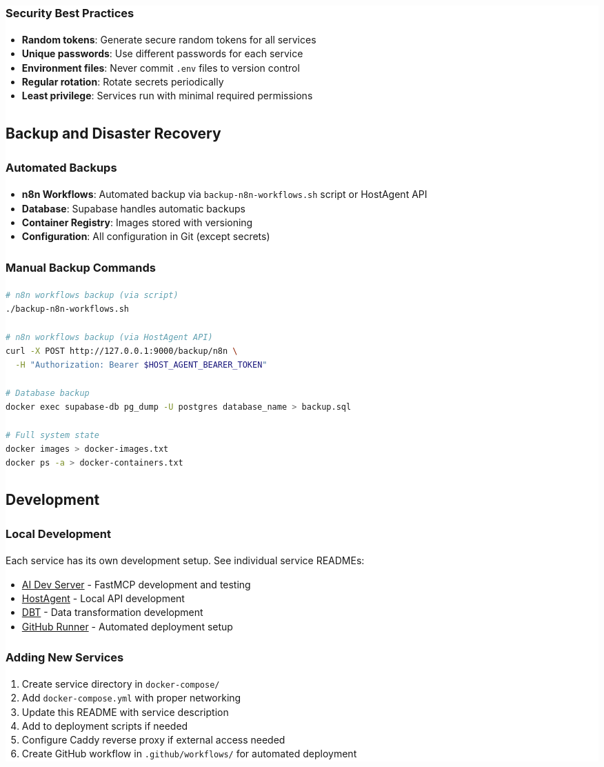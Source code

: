 ### Security Best Practices

- **Random tokens**: Generate secure random tokens for all services
- **Unique passwords**: Use different passwords for each service
- **Environment files**: Never commit `.env` files to version control
- **Regular rotation**: Rotate secrets periodically
- **Least privilege**: Services run with minimal required permissions

## Backup and Disaster Recovery

### Automated Backups

- **n8n Workflows**: Automated backup via `backup-n8n-workflows.sh` script or HostAgent API
- **Database**: Supabase handles automatic backups
- **Container Registry**: Images stored with versioning
- **Configuration**: All configuration in Git (except secrets)

### Manual Backup Commands

```bash
# n8n workflows backup (via script)
./backup-n8n-workflows.sh

# n8n workflows backup (via HostAgent API)
curl -X POST http://127.0.0.1:9000/backup/n8n \
  -H "Authorization: Bearer $HOST_AGENT_BEARER_TOKEN"

# Database backup
docker exec supabase-db pg_dump -U postgres database_name > backup.sql

# Full system state
docker images > docker-images.txt
docker ps -a > docker-containers.txt
```

## Development

### Local Development

Each service has its own development setup. See individual service READMEs:

- [AI Dev Server](ai-dev-server/README.md) - FastMCP development and testing
- [HostAgent](host-agent/README.md) - Local API development
- [DBT](docker-compose/dbt/README.md) - Data transformation development
- [GitHub Runner](github-runner/README.md) - Automated deployment setup

### Adding New Services

1. Create service directory in `docker-compose/`
2. Add `docker-compose.yml` with proper networking
3. Update this README with service description
4. Add to deployment scripts if needed
5. Configure Caddy reverse proxy if external access needed
6. Create GitHub workflow in `.github/workflows/` for automated deployment
